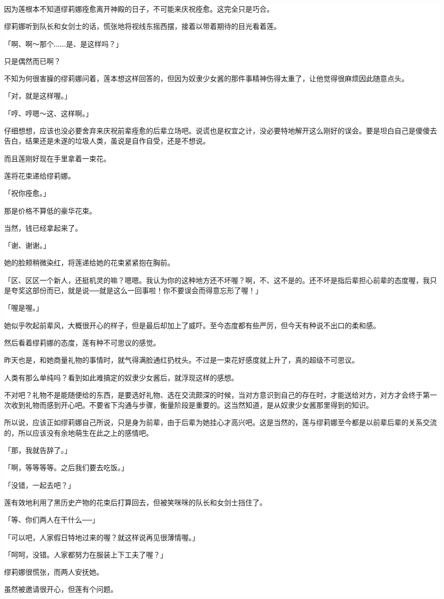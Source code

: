 因为莲根本不知道缪莉娜痊愈离开神殿的日子，不可能来庆祝痊愈。这完全只是巧合。

缪莉娜听到队长和女剑士的话，慌张地将视线东摇西摆，接着以带着期待的目光看着莲。

「啊、啊～那个……是、是这样吗？」

只是偶然而已啊？

不知为何很害臊的缪莉娜问着，莲本想这样回答的，但因为奴隶少女酱的那件事精神伤得太重了，让他觉得很麻烦因此随意点头。

「对，就是这样喔。」

「哼、哼嗯～这、这样啊。」

仔细想想，应该也没必要舍弃来庆祝前辈痊愈的后辈立场吧。说谎也是权宜之计，没必要特地解开这么刚好的误会。要是坦白自己是傻傻去告白，结果还是未遂的垃圾人类，虽说是自作自受，还是不想说。

而且莲刚好现在手里拿着一束花。

莲将花束递给缪莉娜。

「祝你痊愈。」

那是价格不算低的豪华花束。

当然，钱已经拿起来了。

「谢、谢谢。」

她的脸颊稍微染红，将莲递给她的花束紧紧抱在胸前。

「区、区区一个新人，还挺机灵的嘛？嗯嗯。我认为你的这种地方还不坏喔？啊，不、这不是的。还不坏是指后辈担心前辈的态度喔，我只是夸奖这部份而已，就是说──就是这么一回事啦！你不要误会而得意忘形了喔！」

「喔是喔。」

她似乎吹起前辈风，大概很开心的样子，但是最后却加上了威吓。至今态度都有些严厉，但今天有种说不出口的柔和感。

然后看着缪莉娜的态度，莲有种不可思议的感觉。

昨天也是，和她商量礼物的事情时，就气得满脸通红扔枕头。不过是一束花好感度就上升了，真的超级不可思议。

人类有那么单纯吗？看到如此难搞定的奴隶少女酱后，就浮现这样的感想。

不对吧？礼物不是能随便给的东西，是要选好礼物、选在交流颇深的时候，当对方意识到自己的存在时，才能送给对方，对方才会终于第一次收到礼物而感到开心吧。不要省下沟通与步骤，衡量阶段是重要的。这当然知道，是从奴隶少女酱那里得到的知识。

所以说，应该正如缪莉娜自己所说，只是身为前辈，由于后辈为她挂心才高兴吧。这是当然的，莲与缪莉娜至今都是以前辈后辈的关系交流的，所以应该没有余地萌生在此之上的感情吧。

「那，我就告辞了。」

「啊，等等等等。之后我们要去吃饭。」

「没错，一起去吧？」

莲有效地利用了黑历史产物的花束后打算回去，但被笑咪咪的队长和女剑士挡住了。

「等、你们两人在干什么──」

「可以吧，人家假日特地过来的喔？就这样说再见很薄情喔。」

「呵呵，没错。人家都努力在服装上下工夫了喔？」

缪莉娜很慌张，而两人安抚她。

虽然被邀请很开心，但莲有个问题。
